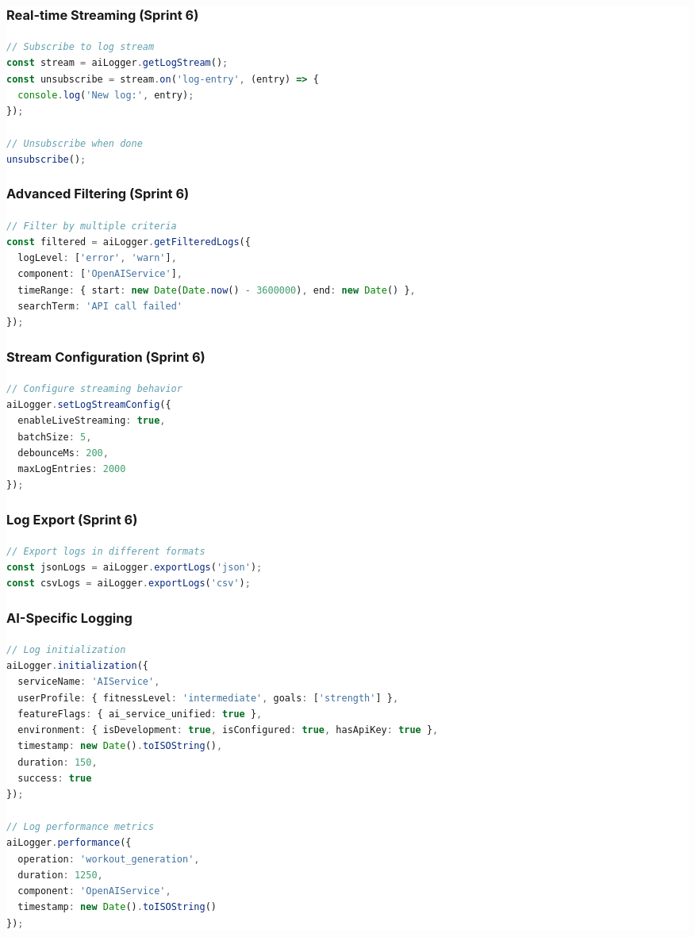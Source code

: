 ### Real-time Streaming (Sprint 6)

```typescript
// Subscribe to log stream
const stream = aiLogger.getLogStream();
const unsubscribe = stream.on('log-entry', (entry) => {
  console.log('New log:', entry);
});

// Unsubscribe when done
unsubscribe();
```

### Advanced Filtering (Sprint 6)

```typescript
// Filter by multiple criteria
const filtered = aiLogger.getFilteredLogs({
  logLevel: ['error', 'warn'],
  component: ['OpenAIService'],
  timeRange: { start: new Date(Date.now() - 3600000), end: new Date() },
  searchTerm: 'API call failed'
});
```

### Stream Configuration (Sprint 6)

```typescript
// Configure streaming behavior
aiLogger.setLogStreamConfig({
  enableLiveStreaming: true,
  batchSize: 5,
  debounceMs: 200,
  maxLogEntries: 2000
});
```

### Log Export (Sprint 6)

```typescript
// Export logs in different formats
const jsonLogs = aiLogger.exportLogs('json');
const csvLogs = aiLogger.exportLogs('csv');
```

### AI-Specific Logging

```typescript
// Log initialization
aiLogger.initialization({
  serviceName: 'AIService',
  userProfile: { fitnessLevel: 'intermediate', goals: ['strength'] },
  featureFlags: { ai_service_unified: true },
  environment: { isDevelopment: true, isConfigured: true, hasApiKey: true },
  timestamp: new Date().toISOString(),
  duration: 150,
  success: true
});

// Log performance metrics
aiLogger.performance({
  operation: 'workout_generation',
  duration: 1250,
  component: 'OpenAIService',
  timestamp: new Date().toISOString()
});
```